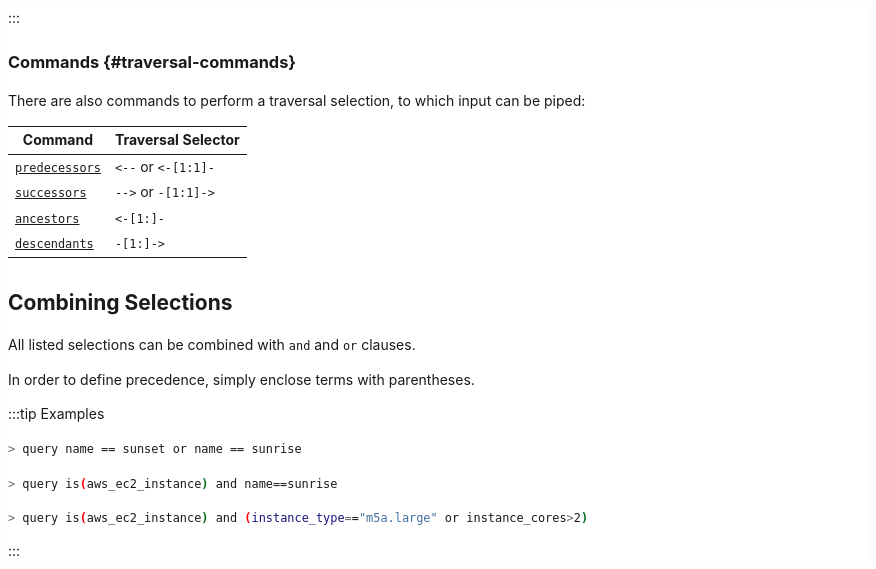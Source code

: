:::

### Commands {#traversal-commands}

There are also commands to perform a traversal selection, to which input can be piped:

| Command                                               | Traversal Selector  |
| ----------------------------------------------------- | ------------------- |
| [`predecessors`](../../reference/cli/predecessors.md) | `<--` or `<-[1:1]-` |
| [`successors`](../../reference/cli/successors.md)     | `-->` or `-[1:1]->` |
| [`ancestors`](../../reference/cli/ancestors.md)       | `<-[1:]-`           |
| [`descendants`](../../reference/cli/descendants.md)   | `-[1:]->`           |

## Combining Selections

All listed selections can be combined with `and` and `or` clauses.

In order to define precedence, simply enclose terms with parentheses.

:::tip Examples

```bash title="Select nodes where reported.name is either sunrise or sunset"
> query name == sunset or name == sunrise
```

```bash title="Select aws_ec2_instance nodes where reported.name is sunrise"
> query is(aws_ec2_instance) and name==sunrise
```

```bash title="Select aws_ec2_instance nodes of specific type or more than 2 cores"
> query is(aws_ec2_instance) and (instance_type=="m5a.large" or instance_cores>2)
```

:::
